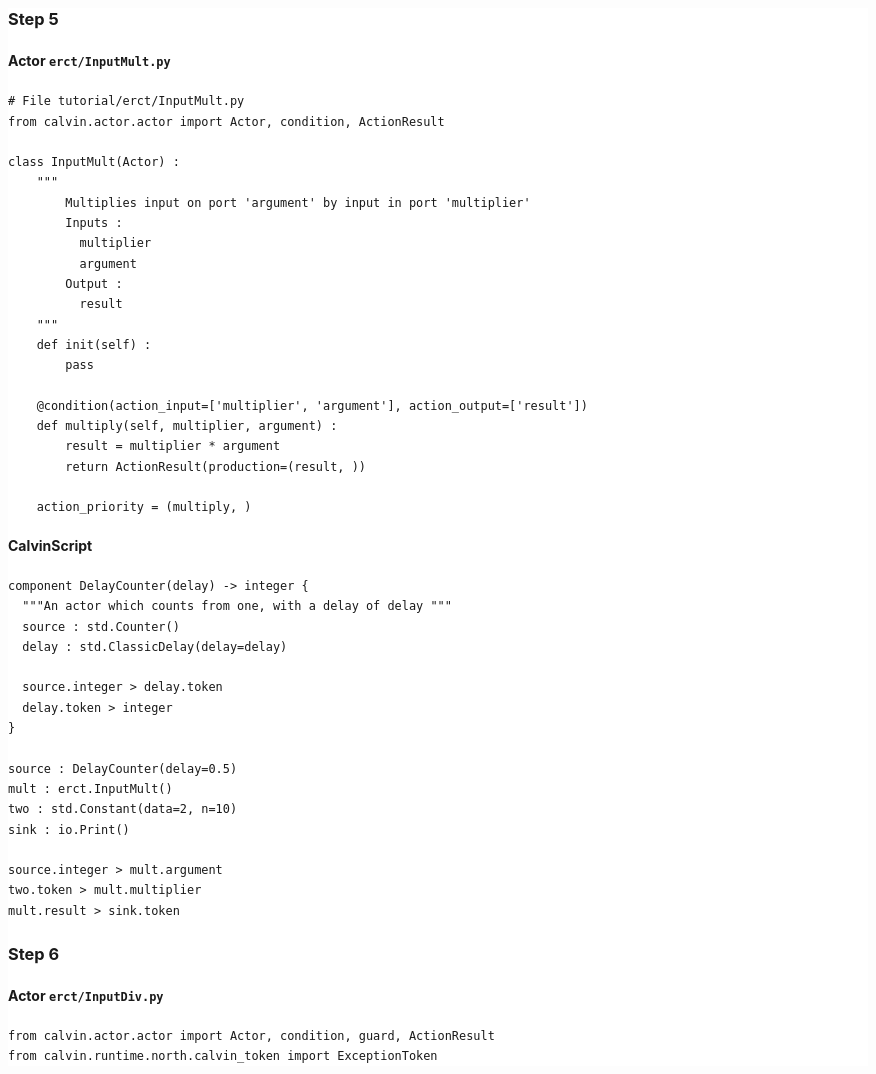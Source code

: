 ### Step 5

#### Actor `erct/InputMult.py`

    # File tutorial/erct/InputMult.py
    from calvin.actor.actor import Actor, condition, ActionResult
    
    class InputMult(Actor) :
        """
            Multiplies input on port 'argument' by input in port 'multiplier'
            Inputs :
              multiplier
              argument
            Output :
              result
        """
        def init(self) :
            pass
            
        @condition(action_input=['multiplier', 'argument'], action_output=['result'])
        def multiply(self, multiplier, argument) :
            result = multiplier * argument
            return ActionResult(production=(result, ))
            
        action_priority = (multiply, )

#### CalvinScript

    component DelayCounter(delay) -> integer {
      """An actor which counts from one, with a delay of delay """
      source : std.Counter()
      delay : std.ClassicDelay(delay=delay)
    
      source.integer > delay.token
      delay.token > integer
    }
    
    source : DelayCounter(delay=0.5)
    mult : erct.InputMult()
    two : std.Constant(data=2, n=10)
    sink : io.Print()
    
    source.integer > mult.argument
    two.token > mult.multiplier
    mult.result > sink.token

### Step 6

#### Actor `erct/InputDiv.py`

    from calvin.actor.actor import Actor, condition, guard, ActionResult
    from calvin.runtime.north.calvin_token import ExceptionToken
    